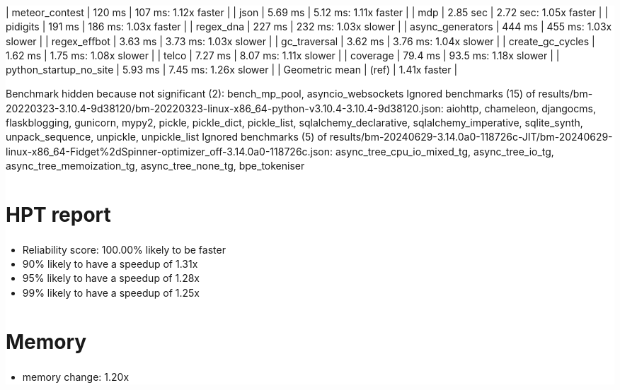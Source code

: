 | meteor_contest           | 120 ms                                                 | 107 ms: 1.12x faster                                                     |
| json                     | 5.69 ms                                                | 5.12 ms: 1.11x faster                                                    |
| mdp                      | 2.85 sec                                               | 2.72 sec: 1.05x faster                                                   |
| pidigits                 | 191 ms                                                 | 186 ms: 1.03x faster                                                     |
| regex_dna                | 227 ms                                                 | 232 ms: 1.03x slower                                                     |
| async_generators         | 444 ms                                                 | 455 ms: 1.03x slower                                                     |
| regex_effbot             | 3.63 ms                                                | 3.73 ms: 1.03x slower                                                    |
| gc_traversal             | 3.62 ms                                                | 3.76 ms: 1.04x slower                                                    |
| create_gc_cycles         | 1.62 ms                                                | 1.75 ms: 1.08x slower                                                    |
| telco                    | 7.27 ms                                                | 8.07 ms: 1.11x slower                                                    |
| coverage                 | 79.4 ms                                                | 93.5 ms: 1.18x slower                                                    |
| python_startup_no_site   | 5.93 ms                                                | 7.45 ms: 1.26x slower                                                    |
| Geometric mean           | (ref)                                                  | 1.41x faster                                                             |

Benchmark hidden because not significant (2): bench_mp_pool, asyncio_websockets
Ignored benchmarks (15) of results/bm-20220323-3.10.4-9d38120/bm-20220323-linux-x86_64-python-v3.10.4-3.10.4-9d38120.json: aiohttp, chameleon, djangocms, flaskblogging, gunicorn, mypy2, pickle, pickle_dict, pickle_list, sqlalchemy_declarative, sqlalchemy_imperative, sqlite_synth, unpack_sequence, unpickle, unpickle_list
Ignored benchmarks (5) of results/bm-20240629-3.14.0a0-118726c-JIT/bm-20240629-linux-x86_64-Fidget%2dSpinner-optimizer_off-3.14.0a0-118726c.json: async_tree_cpu_io_mixed_tg, async_tree_io_tg, async_tree_memoization_tg, async_tree_none_tg, bpe_tokeniser

# HPT report

- Reliability score: 100.00% likely to be faster
- 90% likely to have a speedup of 1.31x
- 95% likely to have a speedup of 1.28x
- 99% likely to have a speedup of 1.25x

# Memory
- memory change: 1.20x
